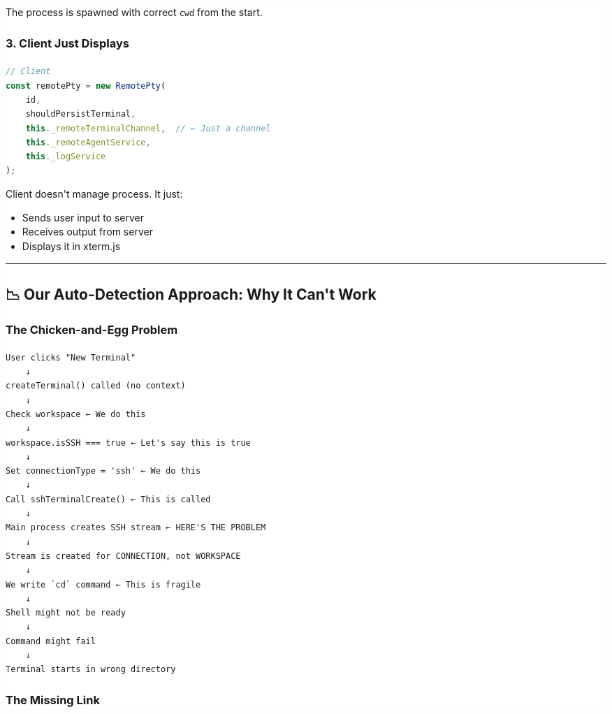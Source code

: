 The process is spawned with correct `cwd` from the start.

### 3. Client Just Displays

```typescript
// Client
const remotePty = new RemotePty(
    id,
    shouldPersistTerminal,
    this._remoteTerminalChannel,  // ← Just a channel
    this._remoteAgentService,
    this._logService
);
```

Client doesn't manage process. It just:
- Sends user input to server
- Receives output from server
- Displays it in xterm.js

---

## 📉 Our Auto-Detection Approach: Why It Can't Work

### The Chicken-and-Egg Problem

```
User clicks "New Terminal"
    ↓
createTerminal() called (no context)
    ↓
Check workspace ← We do this
    ↓
workspace.isSSH === true ← Let's say this is true
    ↓
Set connectionType = 'ssh' ← We do this
    ↓
Call sshTerminalCreate() ← This is called
    ↓
Main process creates SSH stream ← HERE'S THE PROBLEM
    ↓
Stream is created for CONNECTION, not WORKSPACE
    ↓
We write `cd` command ← This is fragile
    ↓
Shell might not be ready
    ↓
Command might fail
    ↓
Terminal starts in wrong directory
```

### The Missing Link
